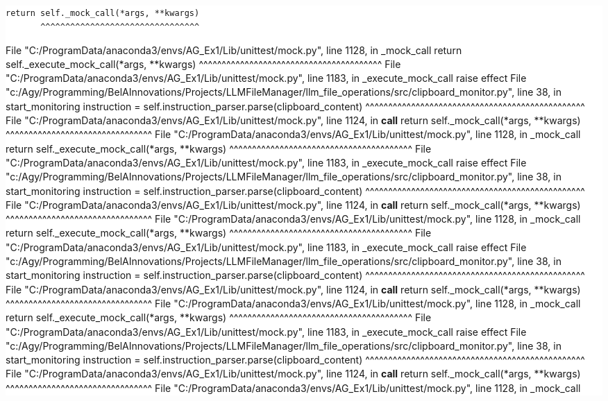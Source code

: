     return self._mock_call(*args, **kwargs)
           ^^^^^^^^^^^^^^^^^^^^^^^^^^^^^^^^
  File "C:/ProgramData/anaconda3/envs/AG_Ex1/Lib/unittest/mock.py", line 1128, in _mock_call
    return self._execute_mock_call(*args, **kwargs)
           ^^^^^^^^^^^^^^^^^^^^^^^^^^^^^^^^^^^^^^^^
  File "C:/ProgramData/anaconda3/envs/AG_Ex1/Lib/unittest/mock.py", line 1183, in _execute_mock_call
    raise effect
  File "c:/Agy/Programming/BelAInnovations/Projects/LLMFileManager/llm_file_operations/src/clipboard_monitor.py", line 38, in start_monitoring
    instruction = self.instruction_parser.parse(clipboard_content)
                  ^^^^^^^^^^^^^^^^^^^^^^^^^^^^^^^^^^^^^^^^^^^^^^^^
  File "C:/ProgramData/anaconda3/envs/AG_Ex1/Lib/unittest/mock.py", line 1124, in __call__
    return self._mock_call(*args, **kwargs)
           ^^^^^^^^^^^^^^^^^^^^^^^^^^^^^^^^
  File "C:/ProgramData/anaconda3/envs/AG_Ex1/Lib/unittest/mock.py", line 1128, in _mock_call
    return self._execute_mock_call(*args, **kwargs)
           ^^^^^^^^^^^^^^^^^^^^^^^^^^^^^^^^^^^^^^^^
  File "C:/ProgramData/anaconda3/envs/AG_Ex1/Lib/unittest/mock.py", line 1183, in _execute_mock_call
    raise effect
  File "c:/Agy/Programming/BelAInnovations/Projects/LLMFileManager/llm_file_operations/src/clipboard_monitor.py", line 38, in start_monitoring
    instruction = self.instruction_parser.parse(clipboard_content)
                  ^^^^^^^^^^^^^^^^^^^^^^^^^^^^^^^^^^^^^^^^^^^^^^^^
  File "C:/ProgramData/anaconda3/envs/AG_Ex1/Lib/unittest/mock.py", line 1124, in __call__
    return self._mock_call(*args, **kwargs)
           ^^^^^^^^^^^^^^^^^^^^^^^^^^^^^^^^
  File "C:/ProgramData/anaconda3/envs/AG_Ex1/Lib/unittest/mock.py", line 1128, in _mock_call
    return self._execute_mock_call(*args, **kwargs)
           ^^^^^^^^^^^^^^^^^^^^^^^^^^^^^^^^^^^^^^^^
  File "C:/ProgramData/anaconda3/envs/AG_Ex1/Lib/unittest/mock.py", line 1183, in _execute_mock_call
    raise effect
  File "c:/Agy/Programming/BelAInnovations/Projects/LLMFileManager/llm_file_operations/src/clipboard_monitor.py", line 38, in start_monitoring
    instruction = self.instruction_parser.parse(clipboard_content)
                  ^^^^^^^^^^^^^^^^^^^^^^^^^^^^^^^^^^^^^^^^^^^^^^^^
  File "C:/ProgramData/anaconda3/envs/AG_Ex1/Lib/unittest/mock.py", line 1124, in __call__
    return self._mock_call(*args, **kwargs)
           ^^^^^^^^^^^^^^^^^^^^^^^^^^^^^^^^
  File "C:/ProgramData/anaconda3/envs/AG_Ex1/Lib/unittest/mock.py", line 1128, in _mock_call
    return self._execute_mock_call(*args, **kwargs)
           ^^^^^^^^^^^^^^^^^^^^^^^^^^^^^^^^^^^^^^^^
  File "C:/ProgramData/anaconda3/envs/AG_Ex1/Lib/unittest/mock.py", line 1183, in _execute_mock_call
    raise effect
  File "c:/Agy/Programming/BelAInnovations/Projects/LLMFileManager/llm_file_operations/src/clipboard_monitor.py", line 38, in start_monitoring
    instruction = self.instruction_parser.parse(clipboard_content)
                  ^^^^^^^^^^^^^^^^^^^^^^^^^^^^^^^^^^^^^^^^^^^^^^^^
  File "C:/ProgramData/anaconda3/envs/AG_Ex1/Lib/unittest/mock.py", line 1124, in __call__
    return self._mock_call(*args, **kwargs)
           ^^^^^^^^^^^^^^^^^^^^^^^^^^^^^^^^
  File "C:/ProgramData/anaconda3/envs/AG_Ex1/Lib/unittest/mock.py", line 1128, in _mock_call
